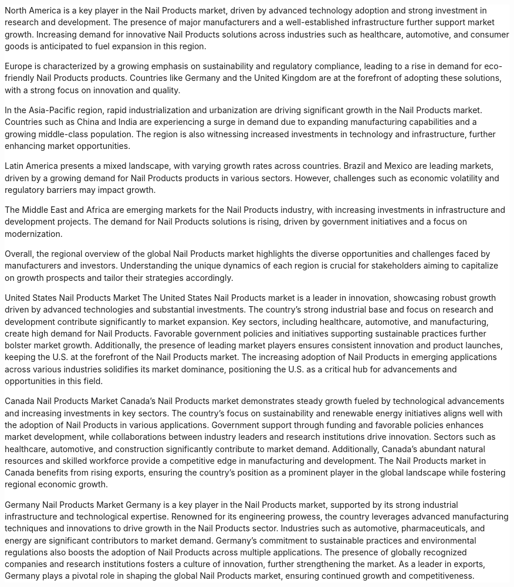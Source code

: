 North America is a key player in the Nail Products market, driven by advanced technology adoption and strong investment in research and development. The presence of major manufacturers and a well-established infrastructure further support market growth. Increasing demand for innovative Nail Products solutions across industries such as healthcare, automotive, and consumer goods is anticipated to fuel expansion in this region.

Europe is characterized by a growing emphasis on sustainability and regulatory compliance, leading to a rise in demand for eco-friendly Nail Products products. Countries like Germany and the United Kingdom are at the forefront of adopting these solutions, with a strong focus on innovation and quality.

In the Asia-Pacific region, rapid industrialization and urbanization are driving significant growth in the Nail Products market. Countries such as China and India are experiencing a surge in demand due to expanding manufacturing capabilities and a growing middle-class population. The region is also witnessing increased investments in technology and infrastructure, further enhancing market opportunities.

Latin America presents a mixed landscape, with varying growth rates across countries. Brazil and Mexico are leading markets, driven by a growing demand for Nail Products products in various sectors. However, challenges such as economic volatility and regulatory barriers may impact growth.

The Middle East and Africa are emerging markets for the Nail Products industry, with increasing investments in infrastructure and development projects. The demand for Nail Products solutions is rising, driven by government initiatives and a focus on modernization.

Overall, the regional overview of the global Nail Products market highlights the diverse opportunities and challenges faced by manufacturers and investors. Understanding the unique dynamics of each region is crucial for stakeholders aiming to capitalize on growth prospects and tailor their strategies accordingly.

United States Nail Products Market
The United States Nail Products market is a leader in innovation, showcasing robust growth driven by advanced technologies and substantial investments. The country’s strong industrial base and focus on research and development contribute significantly to market expansion. Key sectors, including healthcare, automotive, and manufacturing, create high demand for Nail Products. Favorable government policies and initiatives supporting sustainable practices further bolster market growth. Additionally, the presence of leading market players ensures consistent innovation and product launches, keeping the U.S. at the forefront of the Nail Products market. The increasing adoption of Nail Products in emerging applications across various industries solidifies its market dominance, positioning the U.S. as a critical hub for advancements and opportunities in this field.

Canada Nail Products Market
Canada’s Nail Products market demonstrates steady growth fueled by technological advancements and increasing investments in key sectors. The country’s focus on sustainability and renewable energy initiatives aligns well with the adoption of Nail Products in various applications. Government support through funding and favorable policies enhances market development, while collaborations between industry leaders and research institutions drive innovation. Sectors such as healthcare, automotive, and construction significantly contribute to market demand. Additionally, Canada’s abundant natural resources and skilled workforce provide a competitive edge in manufacturing and development. The Nail Products market in Canada benefits from rising exports, ensuring the country’s position as a prominent player in the global landscape while fostering regional economic growth.

Germany Nail Products Market
Germany is a key player in the Nail Products market, supported by its strong industrial infrastructure and technological expertise. Renowned for its engineering prowess, the country leverages advanced manufacturing techniques and innovations to drive growth in the Nail Products sector. Industries such as automotive, pharmaceuticals, and energy are significant contributors to market demand. Germany’s commitment to sustainable practices and environmental regulations also boosts the adoption of Nail Products across multiple applications. The presence of globally recognized companies and research institutions fosters a culture of innovation, further strengthening the market. As a leader in exports, Germany plays a pivotal role in shaping the global Nail Products market, ensuring continued growth and competitiveness.
